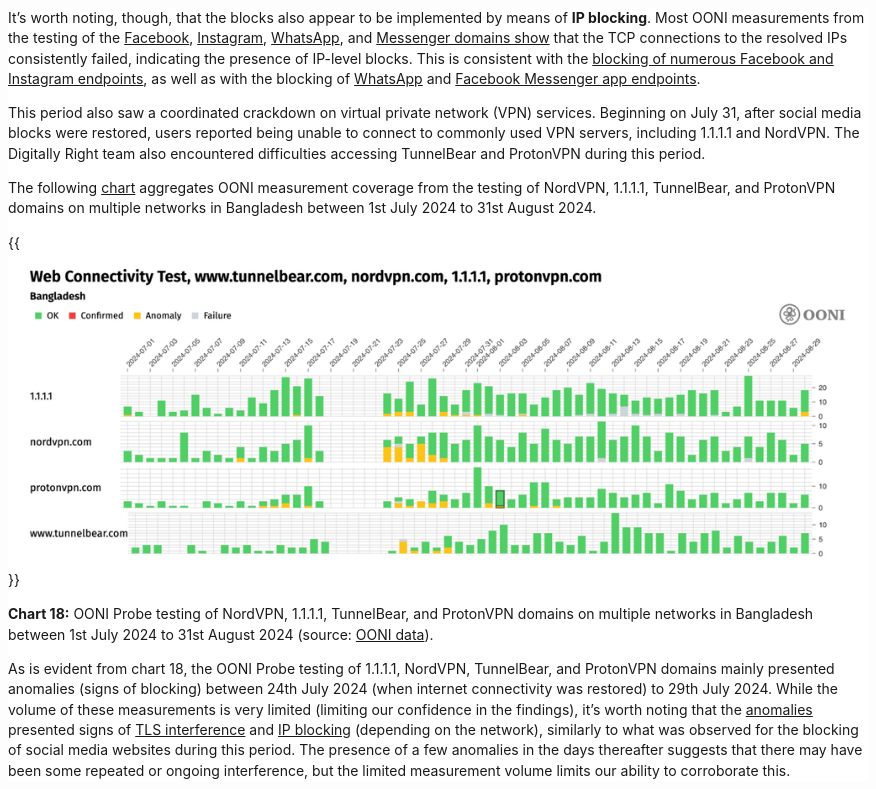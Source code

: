 It’s worth noting, though, that the blocks also appear to be implemented by means of **IP blocking**. Most OONI measurements from the testing of the [Facebook](https://explorer.ooni.org/search?since=2024-07-24&until=2024-07-31&probe_cc=BD&test_name=web_connectivity&domain=www.facebook.com&failure=true), [Instagram](https://explorer.ooni.org/search?since=2024-07-24&until=2024-07-31&probe_cc=BD&test_name=web_connectivity&domain=www.instagram.com&failure=true), [WhatsApp](https://explorer.ooni.org/search?since=2024-07-24&until=2024-07-31&probe_cc=BD&test_name=web_connectivity&domain=www.whatsapp.com&failure=true), and [Messenger domains show](https://explorer.ooni.org/search?since=2024-07-24&until=2024-07-31&probe_cc=BD&test_name=web_connectivity&domain=www.messenger.com&failure=true) that the TCP connections to the resolved IPs consistently failed, indicating the presence of IP-level blocks. This is consistent with the [blocking of numerous Facebook and Instagram endpoints](https://explorer.ooni.org/chart/mat?test_name=web_connectivity&axis_x=measurement_start_day&since=2024-07-01&until=2024-08-31&time_grain=day&probe_cc=BD&axis_y=domain), as well as with the blocking of [WhatsApp](https://explorer.ooni.org/search?since=2024-07-24&until=2024-07-31&probe_cc=BD&test_name=whatsapp&failure=true) and [Facebook Messenger app endpoints](https://explorer.ooni.org/search?since=2024-07-24&until=2024-07-31&probe_cc=BD&test_name=facebook_messenger&failure=true).

This period also saw a coordinated crackdown on virtual private network (VPN) services. Beginning on July 31, after social media blocks were restored, users reported being unable to connect to commonly used VPN servers, including 1.1.1.1 and NordVPN. The Digitally Right team also encountered difficulties accessing TunnelBear and ProtonVPN during this period.

The following [chart](https://explorer.ooni.org/chart/mat?probe_cc=BD&test_name=web_connectivity&domain=www.tunnelbear.com%2Cnordvpn.com%2C1.1.1.1%2Cprotonvpn.com&since=2024-07-01&until=2024-08-31&axis_x=measurement_start_day&axis_y=domain&time_grain=day) aggregates OONI measurement coverage from the testing of NordVPN, 1.1.1.1, TunnelBear, and ProtonVPN domains on multiple networks in Bangladesh between 1st July 2024 to 31st August 2024. 

{{<img src="images/image21.png" title="OONI Probe testing" alt="OONI Probe testing">}}

**Chart 18:** OONI Probe testing of NordVPN, 1.1.1.1, TunnelBear, and ProtonVPN domains on multiple networks in Bangladesh between 1st July 2024 to 31st August 2024 (source: [OONI data](https://explorer.ooni.org/chart/mat?probe_cc=BD&test_name=web_connectivity&domain=www.tunnelbear.com%2Cnordvpn.com%2C1.1.1.1%2Cprotonvpn.com&since=2024-07-01&until=2024-08-31&axis_x=measurement_start_day&axis_y=domain&time_grain=day)).

As is evident from chart 18, the OONI Probe testing of 1.1.1.1, NordVPN, TunnelBear, and ProtonVPN domains mainly presented anomalies (signs of blocking) between 24th July 2024 (when internet connectivity was restored) to 29th July 2024. While the volume of these measurements is very limited (limiting our confidence in the findings), it’s worth noting that the [anomalies](https://explorer.ooni.org/search?since=2024-07-24&until=2024-07-29&probe_cc=BD&test_name=web_connectivity&domain=nordvpn.com&failure=true&only=anomalies) presented signs of [TLS interference](https://explorer.ooni.org/m/20240724235027.689301_BD_webconnectivity_6809d09f1410b7b5) and [IP blocking](https://explorer.ooni.org/m/20240727022246.281399_BD_webconnectivity_1637d085d44708de) (depending on the network), similarly to what was observed for the blocking of social media websites during this period. The presence of a few anomalies in the days thereafter suggests that there may have been some repeated or ongoing interference, but the limited measurement volume limits our ability to corroborate this. 
